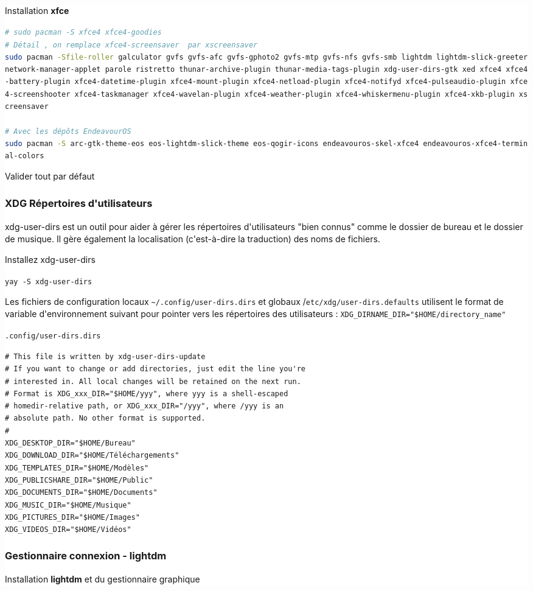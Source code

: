 
Installation **xfce**

```bash
# sudo pacman -S xfce4 xfce4-goodies
# Détail , on remplace xfce4-screensaver  par xscreensaver
sudo pacman -Sfile-roller galculator gvfs gvfs-afc gvfs-gphoto2 gvfs-mtp gvfs-nfs gvfs-smb lightdm lightdm-slick-greeter network-manager-applet parole ristretto thunar-archive-plugin thunar-media-tags-plugin xdg-user-dirs-gtk xed xfce4 xfce4-battery-plugin xfce4-datetime-plugin xfce4-mount-plugin xfce4-netload-plugin xfce4-notifyd xfce4-pulseaudio-plugin xfce4-screenshooter xfce4-taskmanager xfce4-wavelan-plugin xfce4-weather-plugin xfce4-whiskermenu-plugin xfce4-xkb-plugin xscreensaver

# Avec les dépôts EndeavourOS
sudo pacman -S arc-gtk-theme-eos eos-lightdm-slick-theme eos-qogir-icons endeavouros-skel-xfce4 endeavouros-xfce4-terminal-colors 
```

Valider tout par défaut

### XDG Répertoires d'utilisateurs

xdg-user-dirs est un outil pour aider à gérer les répertoires d'utilisateurs "bien connus" comme le dossier de bureau et le dossier de musique. Il gère également la localisation (c'est-à-dire la traduction) des noms de fichiers. 

Installez xdg-user-dirs

    yay -S xdg-user-dirs

Les fichiers de configuration locaux `~/.config/user-dirs.dirs` et globaux /`etc/xdg/user-dirs.defaults` utilisent le format de variable d'environnement suivant pour pointer vers les répertoires des utilisateurs : `XDG_DIRNAME_DIR="$HOME/directory_name"`

    .config/user-dirs.dirs 

```
# This file is written by xdg-user-dirs-update
# If you want to change or add directories, just edit the line you're
# interested in. All local changes will be retained on the next run.
# Format is XDG_xxx_DIR="$HOME/yyy", where yyy is a shell-escaped
# homedir-relative path, or XDG_xxx_DIR="/yyy", where /yyy is an
# absolute path. No other format is supported.
# 
XDG_DESKTOP_DIR="$HOME/Bureau"
XDG_DOWNLOAD_DIR="$HOME/Téléchargements"
XDG_TEMPLATES_DIR="$HOME/Modèles"
XDG_PUBLICSHARE_DIR="$HOME/Public"
XDG_DOCUMENTS_DIR="$HOME/Documents"
XDG_MUSIC_DIR="$HOME/Musique"
XDG_PICTURES_DIR="$HOME/Images"
XDG_VIDEOS_DIR="$HOME/Vidéos"
```

### Gestionnaire connexion - lightdm

Installation  **lightdm** et du gestionnaire graphique  
